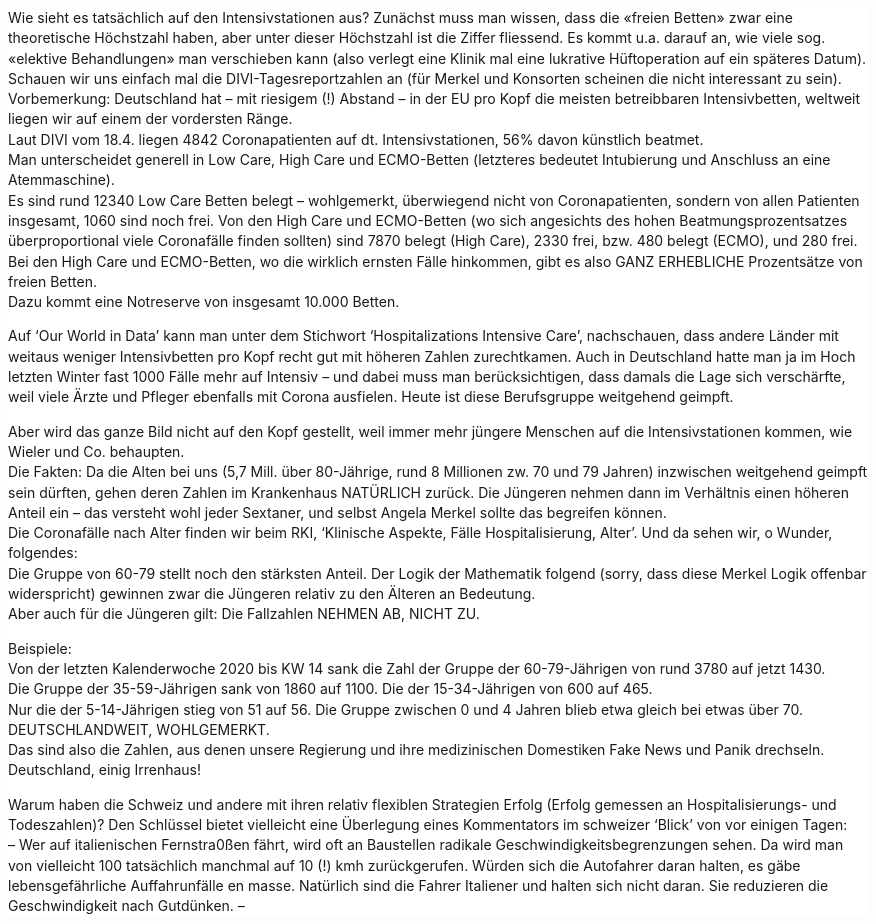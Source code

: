 Wie sieht es tatsächlich auf den Intensivstationen aus? Zunächst muss man wissen, dass die «freien Betten» zwar eine theoretische Höchstzahl haben, aber unter dieser Höchstzahl ist die Ziffer fliessend. Es kommt u.a. darauf an, wie viele sog. «elektive Behandlungen» man verschieben kann (also verlegt eine Klinik mal eine lukrative Hüftoperation auf ein späteres Datum).<br>
Schauen wir uns einfach mal die DIVI-Tagesreportzahlen an (für Merkel und Konsorten scheinen die nicht interessant zu sein). Vorbemerkung: Deutschland hat &#8211; mit riesigem (!) Abstand &#8211; in der EU pro Kopf die meisten betreibbaren Intensivbetten, weltweit liegen wir auf einem der vordersten Ränge.<br>
Laut DIVI vom 18.4. liegen 4842 Coronapatienten auf dt. Intensivstationen, 56% davon künstlich beatmet.<br>
Man unterscheidet generell in Low Care, High Care und ECMO-Betten (letzteres bedeutet Intubierung und Anschluss an eine Atemmaschine).<br>
Es sind rund 12340 Low Care Betten belegt &#8211; wohlgemerkt, überwiegend nicht von Coronapatienten, sondern von allen Patienten insgesamt, 1060 sind noch frei. Von den High Care und ECMO-Betten (wo sich angesichts des hohen Beatmungsprozentsatzes überproportional viele Coronafälle finden sollten) sind 7870 belegt (High Care), 2330 frei, bzw. 480 belegt (ECMO), und 280 frei.<br>
Bei den High Care und ECMO-Betten, wo die wirklich ernsten Fälle hinkommen, gibt es also GANZ ERHEBLICHE Prozentsätze von freien Betten.<br>
Dazu kommt eine Notreserve von insgesamt 10.000 Betten.

Auf &#8216;Our World in Data&#8217; kann man unter dem Stichwort &#8216;Hospitalizations Intensive Care&#8217;, nachschauen, dass andere Länder mit weitaus weniger Intensivbetten pro Kopf recht gut mit höheren Zahlen zurechtkamen. Auch in Deutschland hatte man ja im Hoch letzten Winter fast 1000 Fälle mehr auf Intensiv &#8211; und dabei muss man berücksichtigen, dass damals die Lage sich verschärfte, weil viele Ärzte und Pfleger ebenfalls mit Corona ausfielen. Heute ist diese Berufsgruppe weitgehend geimpft.

Aber wird das ganze Bild nicht auf den Kopf gestellt, weil immer mehr jüngere Menschen auf die Intensivstationen kommen, wie Wieler und Co. behaupten.<br>
Die Fakten: Da die Alten bei uns (5,7 Mill. über 80-Jährige, rund 8 Millionen zw. 70 und 79 Jahren) inzwischen weitgehend geimpft sein dürften, gehen deren Zahlen im Krankenhaus NATÜRLICH zurück. Die Jüngeren nehmen dann im Verhältnis einen höheren Anteil ein &#8211; das versteht wohl jeder Sextaner, und selbst Angela Merkel sollte das begreifen können.<br>
Die Coronafälle nach Alter finden wir beim RKI, &#8216;Klinische Aspekte, Fälle Hospitalisierung, Alter&#8217;. Und da sehen wir, o Wunder, folgendes:<br>
Die Gruppe von 60-79 stellt noch den stärksten Anteil. Der Logik der Mathematik folgend (sorry, dass diese Merkel Logik offenbar widerspricht) gewinnen zwar die Jüngeren relativ zu den Älteren an Bedeutung.<br>
Aber auch für die Jüngeren gilt: Die Fallzahlen NEHMEN AB, NICHT ZU. 

Beispiele:<br>
Von der letzten Kalenderwoche 2020 bis KW 14 sank die Zahl der Gruppe der 60-79-Jährigen von rund 3780 auf jetzt 1430.<br>
Die Gruppe der 35-59-Jährigen sank von 1860 auf 1100. Die der 15-34-Jährigen von 600 auf 465.<br>
Nur die der 5-14-Jährigen stieg von 51 auf 56. Die Gruppe zwischen 0 und 4 Jahren blieb etwa gleich bei etwas über 70.<br>
DEUTSCHLANDWEIT, WOHLGEMERKT.<br>
Das sind also die Zahlen, aus denen unsere Regierung und ihre medizinischen Domestiken Fake News und Panik drechseln. Deutschland, einig Irrenhaus!

Warum haben die Schweiz und andere mit ihren relativ flexiblen Strategien Erfolg (Erfolg gemessen an Hospitalisierungs- und Todeszahlen)? Den Schlüssel bietet vielleicht eine Überlegung eines Kommentators im schweizer &#8216;Blick&#8217; von vor einigen Tagen:<br>
&#8211; Wer auf italienischen Fernstra0ßen fährt, wird oft an Baustellen radikale Geschwindigkeitsbegrenzungen sehen. Da wird man von vielleicht 100 tatsächlich manchmal auf 10 (!) kmh zurückgerufen. Würden sich die Autofahrer daran halten, es gäbe lebensgefährliche Auffahrunfälle en masse. Natürlich sind die Fahrer Italiener und halten sich nicht daran. Sie reduzieren die Geschwindigkeit nach Gutdünken. &#8211; 
